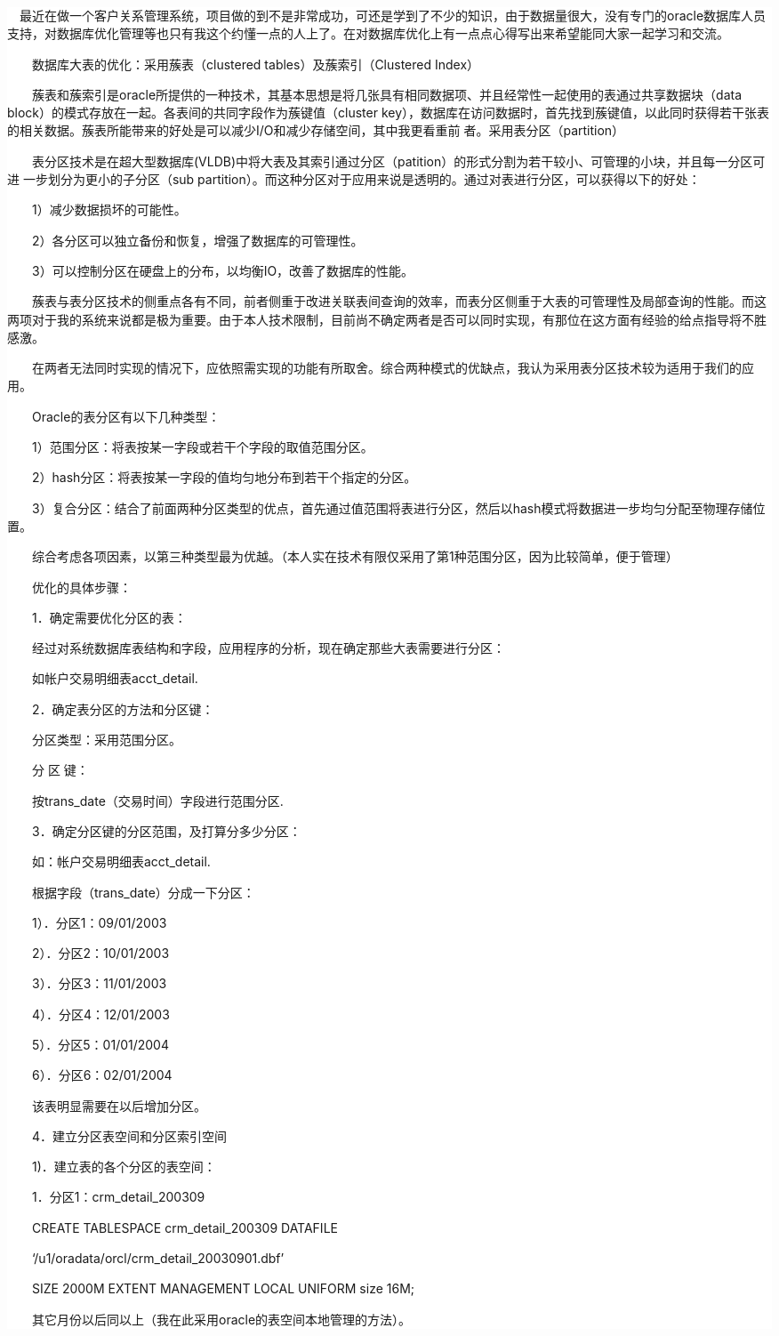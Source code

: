 　最近在做一个客户关系管理系统，项目做的到不是非常成功，可还是学到了不少的知识，由于数据量很大，没有专门的oracle数据库人员支持，对数据库优化管理等也只有我这个约懂一点的人上了。在对数据库优化上有一点点心得写出来希望能同大家一起学习和交流。

　　数据库大表的优化：采用蔟表（clustered tables）及蔟索引（Clustered Index）

　　蔟表和蔟索引是oracle所提供的一种技术，其基本思想是将几张具有相同数据项、并且经常性一起使用的表通过共享数据块（data block）的模式存放在一起。各表间的共同字段作为蔟键值（cluster key），数据库在访问数据时，首先找到蔟键值，以此同时获得若干张表的相关数据。蔟表所能带来的好处是可以减少I/O和减少存储空间，其中我更看重前 者。采用表分区（partition）

　　表分区技术是在超大型数据库(VLDB)中将大表及其索引通过分区（patition）的形式分割为若干较小、可管理的小块，并且每一分区可进 一步划分为更小的子分区（sub partition）。而这种分区对于应用来说是透明的。通过对表进行分区，可以获得以下的好处：

　　1）减少数据损坏的可能性。

　　2）各分区可以独立备份和恢复，增强了数据库的可管理性。

　　3）可以控制分区在硬盘上的分布，以均衡IO，改善了数据库的性能。

　　蔟表与表分区技术的侧重点各有不同，前者侧重于改进关联表间查询的效率，而表分区侧重于大表的可管理性及局部查询的性能。而这两项对于我的系统来说都是极为重要。由于本人技术限制，目前尚不确定两者是否可以同时实现，有那位在这方面有经验的给点指导将不胜感激。

　　在两者无法同时实现的情况下，应依照需实现的功能有所取舍。综合两种模式的优缺点，我认为采用表分区技术较为适用于我们的应用。

　　Oracle的表分区有以下几种类型：

　　1）范围分区：将表按某一字段或若干个字段的取值范围分区。

　　2）hash分区：将表按某一字段的值均匀地分布到若干个指定的分区。

　　3）复合分区：结合了前面两种分区类型的优点，首先通过值范围将表进行分区，然后以hash模式将数据进一步均匀分配至物理存储位置。

　　综合考虑各项因素，以第三种类型最为优越。（本人实在技术有限仅采用了第1种范围分区，因为比较简单，便于管理）

　　优化的具体步骤：

　　1．确定需要优化分区的表：

　　经过对系统数据库表结构和字段，应用程序的分析，现在确定那些大表需要进行分区：

　　如帐户交易明细表acct_detail.

　　2．确定表分区的方法和分区键：

　　分区类型：采用范围分区。

　　分 区 键：

　　按trans_date（交易时间）字段进行范围分区.

　　3．确定分区键的分区范围，及打算分多少分区：

　　如：帐户交易明细表acct_detail.

　　根据字段（trans_date）分成一下分区：

　　1）．分区1：09/01/2003

　　2）．分区2：10/01/2003

　　3）．分区3：11/01/2003

　　4）．分区4：12/01/2003

　　5）．分区5：01/01/2004

　　6）．分区6：02/01/2004

　　该表明显需要在以后增加分区。

　　4．建立分区表空间和分区索引空间

　　1)．建立表的各个分区的表空间：

　　1．分区1：crm_detail_200309

　　CREATE TABLESPACE crm_detail_200309 DATAFILE

　　‘/u1/oradata/orcl/crm_detail_20030901.dbf’

　　SIZE 2000M EXTENT MANAGEMENT LOCAL UNIFORM size 16M;

　　其它月份以后同以上（我在此采用oracle的表空间本地管理的方法）。